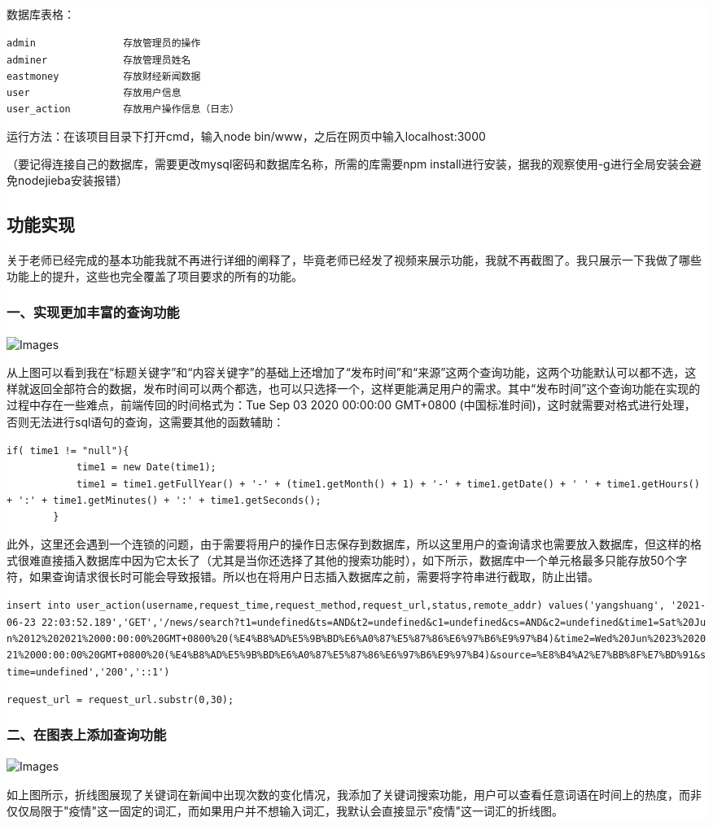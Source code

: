 数据库表格：

```
admin				存放管理员的操作
adminer				存放管理员姓名
eastmoney			存放财经新闻数据
user				存放用户信息
user_action			存放用户操作信息（日志）
```

运行方法：在该项目目录下打开cmd，输入node bin/www，之后在网页中输入localhost:3000

（要记得连接自己的数据库，需要更改mysql密码和数据库名称，所需的库需要npm install进行安装，据我的观察使用-g进行全局安装会避免nodejieba安装报错）

## 功能实现

关于老师已经完成的基本功能我就不再进行详细的阐释了，毕竟老师已经发了视频来展示功能，我就不再截图了。我只展示一下我做了哪些功能上的提升，这些也完全覆盖了项目要求的所有的功能。

### 一、实现更加丰富的查询功能

![Images](https://github.com/yangshuangcpt/yangshuangcpt.github.io/raw/master/final_project/images/1.png) 

从上图可以看到我在“标题关键字”和“内容关键字”的基础上还增加了“发布时间”和“来源”这两个查询功能，这两个功能默认可以都不选，这样就返回全部符合的数据，发布时间可以两个都选，也可以只选择一个，这样更能满足用户的需求。其中“发布时间”这个查询功能在实现的过程中存在一些难点，前端传回的时间格式为：Tue Sep 03 2020 00:00:00 GMT+0800 (中国标准时间)，这时就需要对格式进行处理，否则无法进行sql语句的查询，这需要其他的函数辅助：

```
if( time1 != "null"){
            time1 = new Date(time1); 
            time1 = time1.getFullYear() + '-' + (time1.getMonth() + 1) + '-' + time1.getDate() + ' ' + time1.getHours() + ':' + time1.getMinutes() + ':' + time1.getSeconds();
        } 
```

此外，这里还会遇到一个连锁的问题，由于需要将用户的操作日志保存到数据库，所以这里用户的查询请求也需要放入数据库，但这样的格式很难直接插入数据库中因为它太长了（尤其是当你还选择了其他的搜索功能时），如下所示，数据库中一个单元格最多只能存放50个字符，如果查询请求很长时可能会导致报错。所以也在将用户日志插入数据库之前，需要将字符串进行截取，防止出错。

```
insert into user_action(username,request_time,request_method,request_url,status,remote_addr) values('yangshuang', '2021-06-23 22:03:52.189','GET','/news/search?t1=undefined&ts=AND&t2=undefined&c1=undefined&cs=AND&c2=undefined&time1=Sat%20Jun%2012%202021%2000:00:00%20GMT+0800%20(%E4%B8%AD%E5%9B%BD%E6%A0%87%E5%87%86%E6%97%B6%E9%97%B4)&time2=Wed%20Jun%2023%202021%2000:00:00%20GMT+0800%20(%E4%B8%AD%E5%9B%BD%E6%A0%87%E5%87%86%E6%97%B6%E9%97%B4)&source=%E8%B4%A2%E7%BB%8F%E7%BD%91&stime=undefined','200','::1')
```

```
request_url = request_url.substr(0,30);
```



### 二、在图表上添加查询功能

![Images](https://github.com/yangshuangcpt/yangshuangcpt.github.io/raw/master/final_project/images/2.png) 

如上图所示，折线图展现了关键词在新闻中出现次数的变化情况，我添加了关键词搜索功能，用户可以查看任意词语在时间上的热度，而非仅仅局限于"疫情"这一固定的词汇，而如果用户并不想输入词汇，我默认会直接显示"疫情"这一词汇的折线图。
